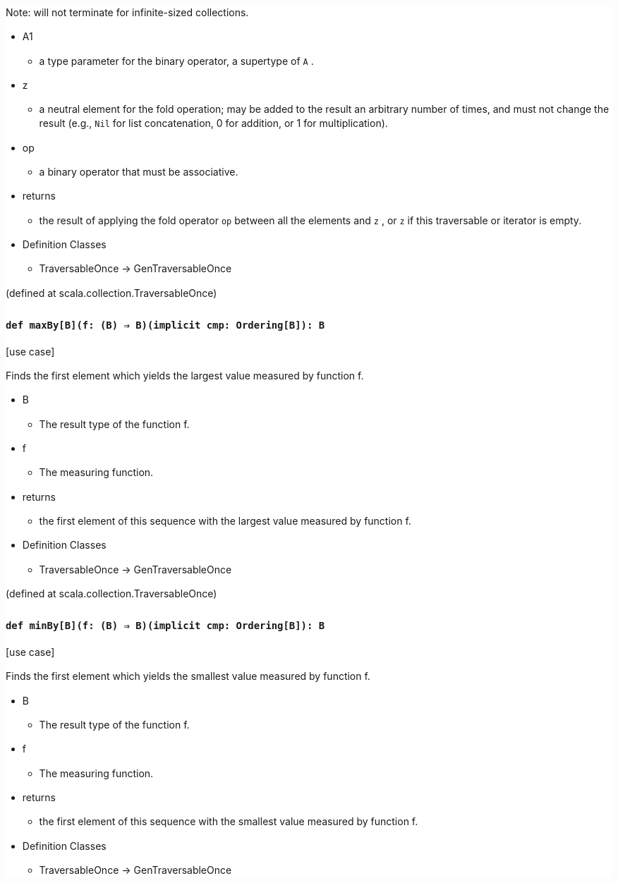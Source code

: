 Note: will not terminate for infinite-sized collections.

* A1
  * a type parameter for the binary operator, a supertype of `A` .
* z
  * a neutral element for the fold operation; may be added to the result an
    arbitrary number of times, and must not change the result (e.g., `Nil` for
    list concatenation, 0 for addition, or 1 for multiplication).
* op
  * a binary operator that must be associative.
* returns
  * the result of applying the fold operator `op` between all the elements and
     `z` , or `z` if this traversable or iterator is empty.

* Definition Classes
  * TraversableOnce → GenTraversableOnce

(defined at scala.collection.TraversableOnce)


### `def maxBy[B](f: (B) ⇒ B)(implicit cmp: Ordering[B]): B`                 ###

[use case]

Finds the first element which yields the largest value measured by function f.

* B
  * The result type of the function f.
* f
  * The measuring function.
* returns
  * the first element of this sequence with the largest value measured by
    function f.

* Definition Classes
  * TraversableOnce → GenTraversableOnce

(defined at scala.collection.TraversableOnce)


### `def minBy[B](f: (B) ⇒ B)(implicit cmp: Ordering[B]): B`                 ###

[use case]

Finds the first element which yields the smallest value measured by function f.

* B
  * The result type of the function f.
* f
  * The measuring function.
* returns
  * the first element of this sequence with the smallest value measured by
    function f.

* Definition Classes
  * TraversableOnce → GenTraversableOnce
